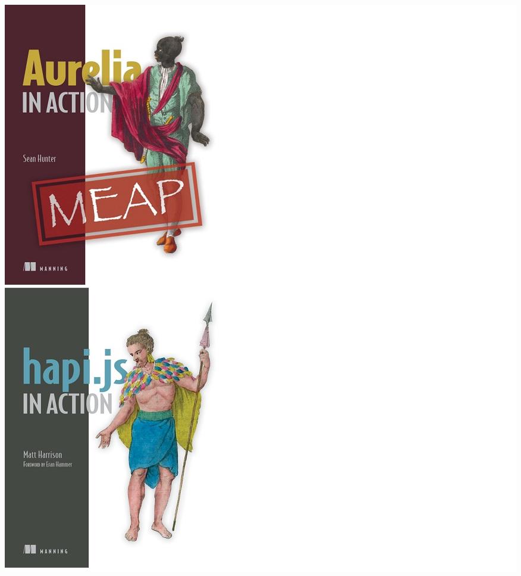 <div class="image-box"><a href="{{site.url}}/daily/2017/11/12/#manning-daily-2"><img class="resize" alt="Aurelia in Action" src="/assets/img/learning/manning/aurelia-in-action.png"/></a></div>
<div class="image-box"><a href="{{site.url}}/daily/2017/11/12/#manning-daily-3"><img class="resize" alt="hapi.js in Action" src="/assets/img/learning/manning/hapi-js-in-action.png"/></a></div>